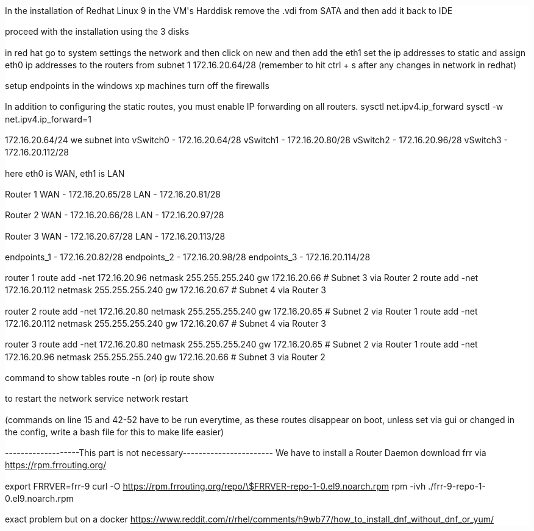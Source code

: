 In the installation of Redhat Linux 9 in the VM\'s Harddisk remove the
.vdi from SATA and then add it back to IDE

proceed with the installation using the 3 disks

in red hat go to system settings the network and then click on new and
then add the eth1 set the ip addresses to static and assign eth0 ip
addresses to the routers from subnet 1 172.16.20.64/28 (remember to hit
ctrl + s after any changes in network in redhat)

setup endpoints in the windows xp machines turn off the firewalls

In addition to configuring the static routes, you must enable IP
forwarding on all routers. sysctl net.ipv4.ip_forward sysctl -w
net.ipv4.ip_forward=1

172.16.20.64/24 we subnet into vSwitch0 - 172.16.20.64/28 vSwitch1 -
172.16.20.80/28 vSwitch2 - 172.16.20.96/28 vSwitch3 - 172.16.20.112/28

here eth0 is WAN, eth1 is LAN

Router 1 WAN - 172.16.20.65/28 LAN - 172.16.20.81/28

Router 2 WAN - 172.16.20.66/28 LAN - 172.16.20.97/28

Router 3 WAN - 172.16.20.67/28 LAN - 172.16.20.113/28

endpoints_1 - 172.16.20.82/28 endpoints_2 - 172.16.20.98/28
endpoints_3 - 172.16.20.114/28

router 1 route add -net 172.16.20.96 netmask 255.255.255.240 gw
172.16.20.66 \# Subnet 3 via Router 2 route add -net 172.16.20.112
netmask 255.255.255.240 gw 172.16.20.67 \# Subnet 4 via Router 3

router 2 route add -net 172.16.20.80 netmask 255.255.255.240 gw
172.16.20.65 \# Subnet 2 via Router 1 route add -net 172.16.20.112
netmask 255.255.255.240 gw 172.16.20.67 \# Subnet 4 via Router 3

router 3 route add -net 172.16.20.80 netmask 255.255.255.240 gw
172.16.20.65 \# Subnet 2 via Router 1 route add -net 172.16.20.96
netmask 255.255.255.240 gw 172.16.20.66 \# Subnet 3 via Router 2

command to show tables route -n (or) ip route show

to restart the network service network restart

(commands on line 15 and 42-52 have to be run everytime, as these routes
disappear on boot, unless set via gui or changed in the config, write a
bash file for this to make life easier)

\-\-\-\-\-\-\-\-\-\-\-\-\-\-\-\-\-\--This part is not
necessary\-\-\-\-\-\-\-\-\-\-\-\-\-\-\-\-\-\-\-\-\-\-- We have to
install a Router Daemon download frr via https://rpm.frrouting.org/

export FRRVER=frr-9 curl -O
https://rpm.frrouting.org/repo/\$FRRVER-repo-1-0.el9.noarch.rpm rpm -ivh
./frr-9-repo-1-0.el9.noarch.rpm

exact problem but on a docker
https://www.reddit.com/r/rhel/comments/h9wb77/how_to_install_dnf_without_dnf_or_yum/
